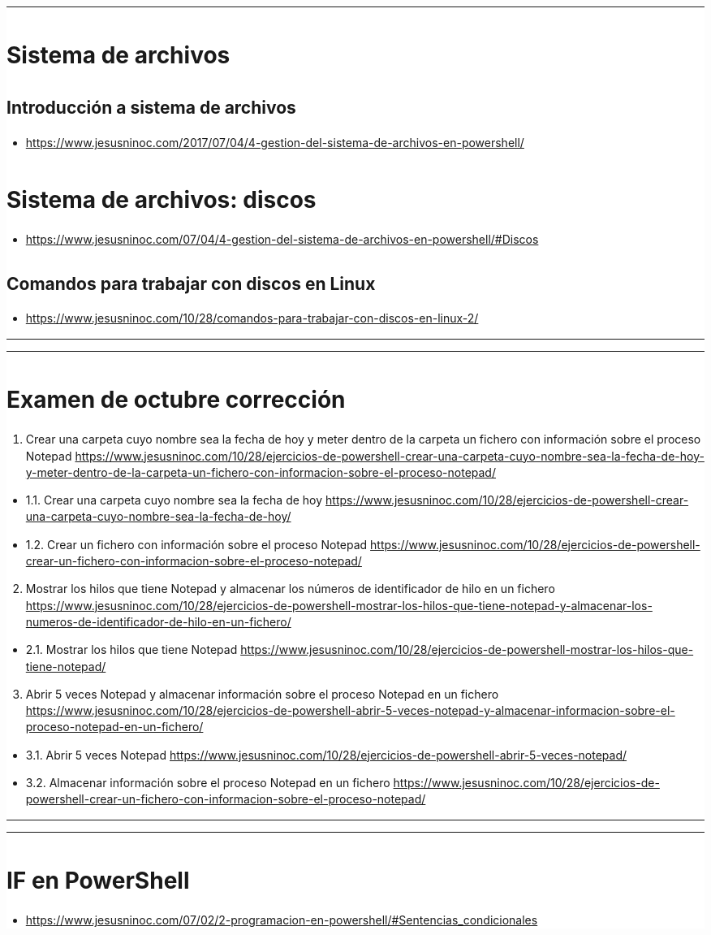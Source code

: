---------------------

# Sistema de archivos

## Introducción a sistema de archivos
* https://www.jesusninoc.com/2017/07/04/4-gestion-del-sistema-de-archivos-en-powershell/

# Sistema de archivos: discos
* https://www.jesusninoc.com/07/04/4-gestion-del-sistema-de-archivos-en-powershell/#Discos

## Comandos para trabajar con discos en Linux
* https://www.jesusninoc.com/10/28/comandos-para-trabajar-con-discos-en-linux-2/

---------------
---------------

# Examen de octubre corrección

1. Crear una carpeta cuyo nombre sea la fecha de hoy y meter dentro de la carpeta un fichero con información sobre el proceso Notepad https://www.jesusninoc.com/10/28/ejercicios-de-powershell-crear-una-carpeta-cuyo-nombre-sea-la-fecha-de-hoy-y-meter-dentro-de-la-carpeta-un-fichero-con-informacion-sobre-el-proceso-notepad/

 - 1.1. Crear una carpeta cuyo nombre sea la fecha de hoy https://www.jesusninoc.com/10/28/ejercicios-de-powershell-crear-una-carpeta-cuyo-nombre-sea-la-fecha-de-hoy/

 - 1.2. Crear un fichero con información sobre el proceso Notepad https://www.jesusninoc.com/10/28/ejercicios-de-powershell-crear-un-fichero-con-informacion-sobre-el-proceso-notepad/

2. Mostrar los hilos que tiene Notepad y almacenar los números de identificador de hilo en un fichero https://www.jesusninoc.com/10/28/ejercicios-de-powershell-mostrar-los-hilos-que-tiene-notepad-y-almacenar-los-numeros-de-identificador-de-hilo-en-un-fichero/

 - 2.1. Mostrar los hilos que tiene Notepad https://www.jesusninoc.com/10/28/ejercicios-de-powershell-mostrar-los-hilos-que-tiene-notepad/

3. Abrir 5 veces Notepad y almacenar información sobre el proceso Notepad en un fichero https://www.jesusninoc.com/10/28/ejercicios-de-powershell-abrir-5-veces-notepad-y-almacenar-informacion-sobre-el-proceso-notepad-en-un-fichero/

 - 3.1. Abrir 5 veces Notepad https://www.jesusninoc.com/10/28/ejercicios-de-powershell-abrir-5-veces-notepad/

 - 3.2. Almacenar información sobre el proceso Notepad en un fichero https://www.jesusninoc.com/10/28/ejercicios-de-powershell-crear-un-fichero-con-informacion-sobre-el-proceso-notepad/

-----------
-----------

#  IF en PowerShell
* https://www.jesusninoc.com/07/02/2-programacion-en-powershell/#Sentencias_condicionales
